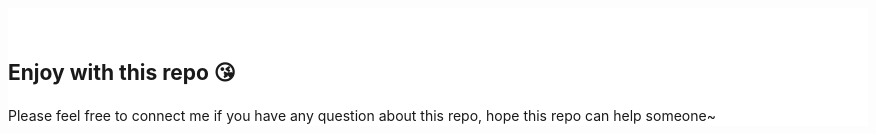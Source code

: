 <br>

## Enjoy with this repo :kissing_heart:
Please feel free to connect me if you have any question about this repo, hope this repo can help someone~





